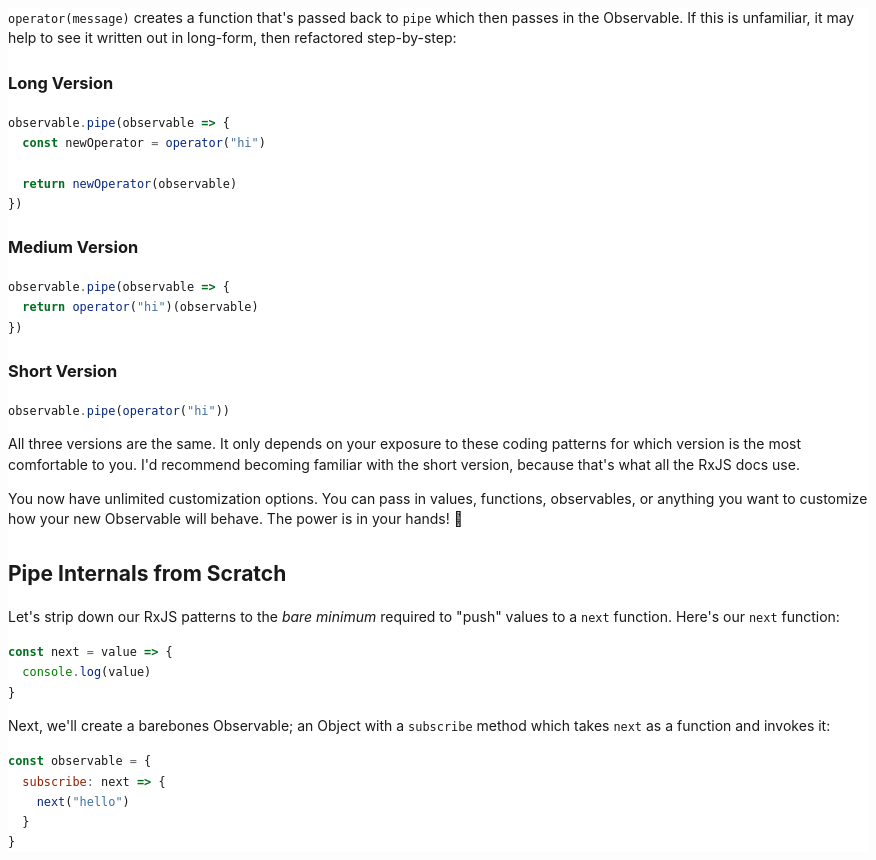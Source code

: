 `operator(message)` creates a function
that's passed back to `pipe` which then passes in the Observable. If this is unfamiliar, it may help to
see it written out in long-form, then refactored step-by-step:

### Long Version
```js
observable.pipe(observable => {
  const newOperator = operator("hi")

  return newOperator(observable)
})
```

### Medium Version

```js
observable.pipe(observable => {
  return operator("hi")(observable)
})
```

### Short Version
```js
observable.pipe(operator("hi"))
```

All three versions are the same. It only depends on your exposure to these coding patterns
for which version is the most comfortable to you. I'd recommend becoming familiar with the
short version, because that's what all the RxJS docs use.



You now have unlimited customization options. You can pass in values, functions, observables, or 
anything you want to customize how your new Observable will behave. The power is in your hands! 💪



## Pipe Internals from Scratch

Let's strip down our RxJS patterns to the _bare minimum_ required to "push"
values to a `next` function. Here's our `next` function:


```js
const next = value => {
  console.log(value)
}
```

Next, we'll create a barebones Observable; an Object with a `subscribe` method
which takes `next` as a function and invokes it:

```js
const observable = {
  subscribe: next => {
    next("hello")
  }
}
```
